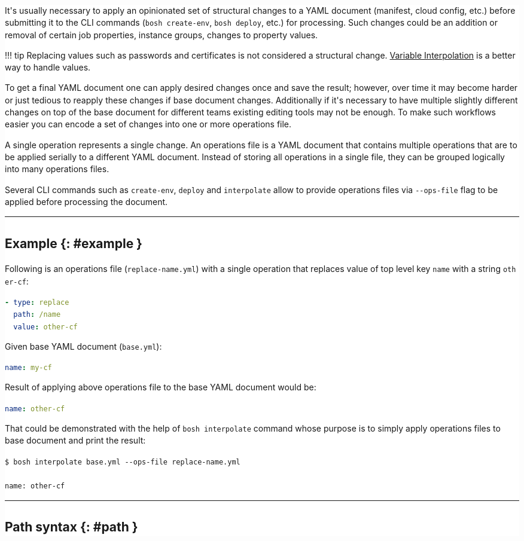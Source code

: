 It's usually necessary to apply an opinionated set of structural changes to a YAML document (manifest, cloud config, etc.) before submitting it to the CLI commands (`bosh create-env`, `bosh deploy`, etc.) for processing. Such changes could be an addition or removal of certain job properties, instance groups, changes to property values.

!!! tip
    Replacing values such as passwords and certificates is not considered a structural change. [Variable Interpolation](cli-int.md) is a better way to handle values.

To get a final YAML document one can apply desired changes once and save the result; however, over time it may become harder or just tedious to reapply these changes if base document changes. Additionally if it's necessary to have multiple slightly different changes on top of the base document for different teams existing editing tools may not be enough. To make such workflows easier you can encode a set of changes into one or more operations file.

A single operation represents a single change. An operations file is a YAML document that contains multiple operations that are to be applied serially to a different YAML document. Instead of storing all operations in a single file, they can be grouped logically into many operations files.

Several CLI commands such as `create-env`, `deploy` and `interpolate` allow to provide operations files via `--ops-file` flag to be applied before processing the document.

---
## Example {: #example }

Following is an operations file (`replace-name.yml`) with a single operation that replaces value of top level key `name` with a string `other-cf`:

```yaml
- type: replace
  path: /name
  value: other-cf
```

Given base YAML document (`base.yml`):

```yaml
name: my-cf
```

Result of applying above operations file to the base YAML document would be:

```yaml
name: other-cf
```

That could be demonstrated with the help of `bosh interpolate` command whose purpose is to simply apply operations files to base document and print the result:

```shell
$ bosh interpolate base.yml --ops-file replace-name.yml

name: other-cf
```

---
## Path syntax {: #path }
